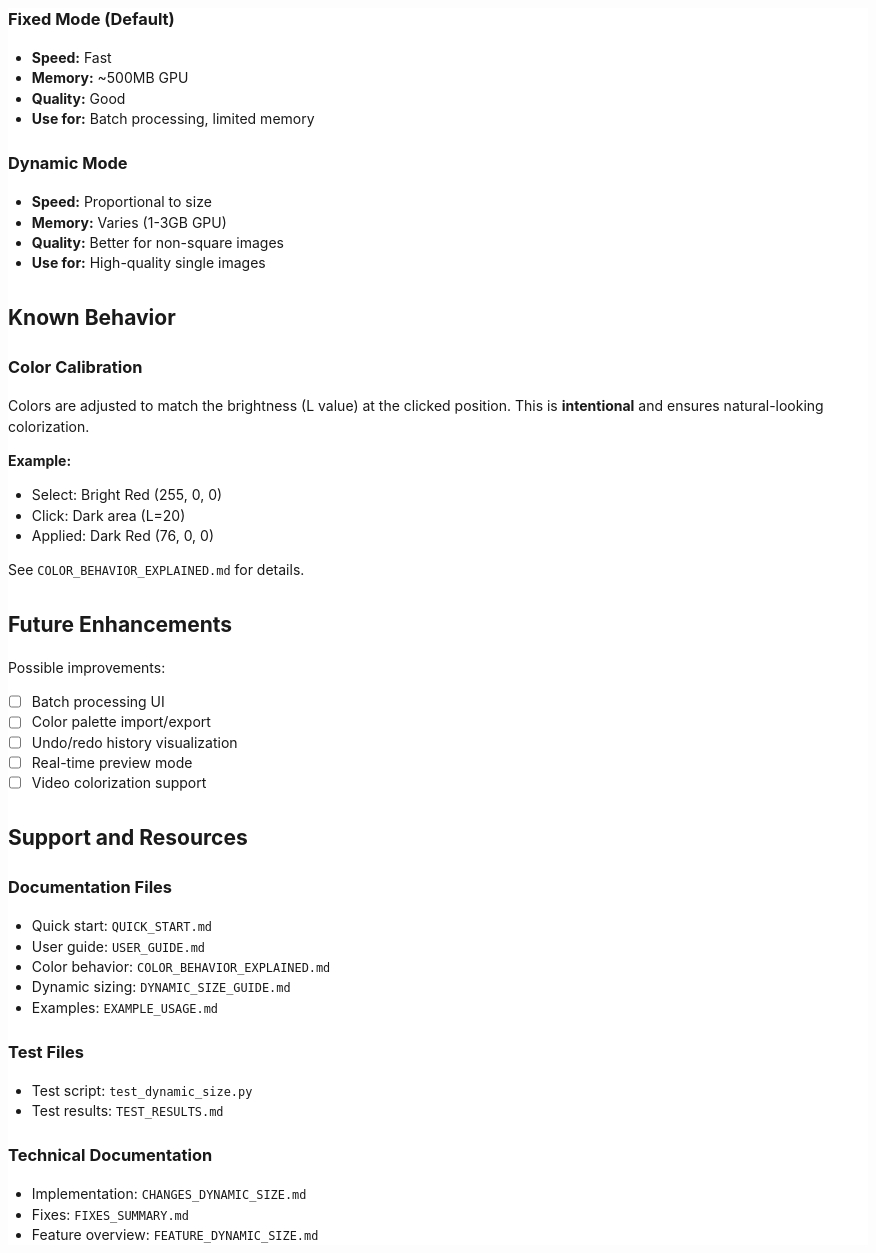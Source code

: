 ### Fixed Mode (Default)
- **Speed:** Fast
- **Memory:** ~500MB GPU
- **Quality:** Good
- **Use for:** Batch processing, limited memory

### Dynamic Mode
- **Speed:** Proportional to size
- **Memory:** Varies (1-3GB GPU)
- **Quality:** Better for non-square images
- **Use for:** High-quality single images

## Known Behavior

### Color Calibration
Colors are adjusted to match the brightness (L value) at the clicked position. This is **intentional** and ensures natural-looking colorization.

**Example:**
- Select: Bright Red (255, 0, 0)
- Click: Dark area (L=20)
- Applied: Dark Red (76, 0, 0)

See `COLOR_BEHAVIOR_EXPLAINED.md` for details.

## Future Enhancements

Possible improvements:
- [ ] Batch processing UI
- [ ] Color palette import/export
- [ ] Undo/redo history visualization
- [ ] Real-time preview mode
- [ ] Video colorization support

## Support and Resources

### Documentation Files
- Quick start: `QUICK_START.md`
- User guide: `USER_GUIDE.md`
- Color behavior: `COLOR_BEHAVIOR_EXPLAINED.md`
- Dynamic sizing: `DYNAMIC_SIZE_GUIDE.md`
- Examples: `EXAMPLE_USAGE.md`

### Test Files
- Test script: `test_dynamic_size.py`
- Test results: `TEST_RESULTS.md`

### Technical Documentation
- Implementation: `CHANGES_DYNAMIC_SIZE.md`
- Fixes: `FIXES_SUMMARY.md`
- Feature overview: `FEATURE_DYNAMIC_SIZE.md`
